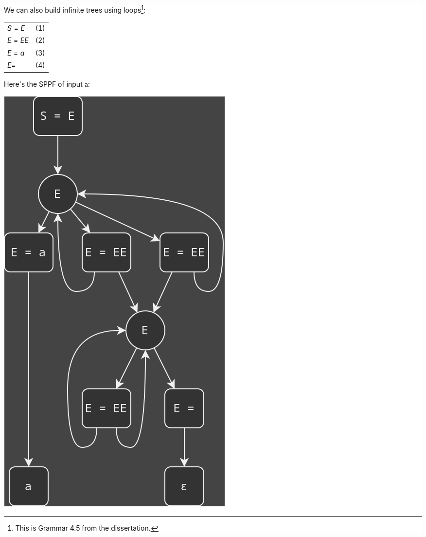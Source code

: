 We can also build infinite trees using loops[^cyclic-grammar]:

[^cyclic-grammar]: This is Grammar 4.5 from the dissertation.

| | |
:- | :-
$S = E$     | (1)
$E = E E$   | (2)
$E = a$     | (3)
$E =$       | (4)

Here's the SPPF of input `a`:

<div class="gz_dot">

![Parse forest of a](a-cyclic-sppf.svg)


[^nondet]: An example of a non-deterministic context-free language that is also unambiguous is the language of palindromes. And [there are more examples](https://stackoverflow.com/q/13143186).
[^analysis-later]: Arguably, accepting a superset and doing an analysis in a later stage of your language tool (compiler/interpreter/IDE) can be a _good_ thing. Parser errors are not always the nicest thing to read because they may lack the right context to explain why something isn't acceptable. In Java a `static public void public main()` arguably shouldn't parse, but you can probably give a nicer error message with a custom analysis that checks doubled up keywords and keyword order. 
[^willink-2001]: This example is from [_Meta-compilation for C++_, Edward D. Willink's PhD thesis from 2001](https://www.researchgate.net/profile/Edward-Willink-2/publication/2506132_Meta-Compilation_for_C/links/5ee8e7a1458515814a62e32a/Meta-Compilation-for-C.pdf), section 5.2.
[^cpp-is-the-worst]: Even then, C++ is one of those really terrible languages in terms of language design. A generalised parsing algorithm is not going to be enough to parse the language well because _the syntax of C++ is context-sensitive_ 🤯. I've heard about some researchers that tried to make a declarative grammar for C++ through a _data-dependent grammar_, but the grammar turned out ugly anyway. I don't know the details, but I can imagine encoding some terrible things into the data-dependent part to get the right info in the right place to disambiguate.
[^tomita-alg-1]: This refers to [Masaru Tomita's publication _Efficient parsing for natural language: a fast algorithm for practical systems_ from 1986](https://doi.org/10.1007/978-1-4757-1885-0). This is the original GLR publication, which builds up from an LR(1) algorithm as Algorithm 0, Algorithm 1 then works for grammars without epsilon rules, Algorithm 2 is presented as an adaptation that can handle epsilon rules (which it actually doesn't fully), Algorithm 3 is the full recogniser based on Algorithm 2, Algorithm 4 is the parser version that actually creates parse trees instead of just saying yes/no to an input.
[^Nozohoor-Farshi]: This was in [_GLR parsing for ε-grammars_, by Rahman Nozohoor-Farshi, in 1991](https://doi.org/10.1007/978-1-4615-4034-2_5).
[^sj04]: This is an example from section 4.1 of [_Reducing non-determinism in right nulled GLR parsers_ by Scott and Johnstone from 2004](https://doi.org/10.1007/s00236-004-0137-z).
[^width-not-position]: The RNGLR algorithm as written records the absolute start position in the input instead of the width. This a non-local property of a parse-tree node. If you ever want to apply incremental algorithms to the trees, or make an [incremental parsing algorithm](https://citeseerx.ist.psu.edu/document?repid=rep1&type=pdf&doi=b0dcb79184afddcc9dc5328e952598396d5cf71e), these kind of decisions matter. Computing the absolute input spans of each parse-tree node using the width takes a single tree traversal, so it can be recovered at a fairly low cost if you need it later. You can also compute the absolute input span of a particular parse-tree node based on the saved widths with a traversal from the root to that node.